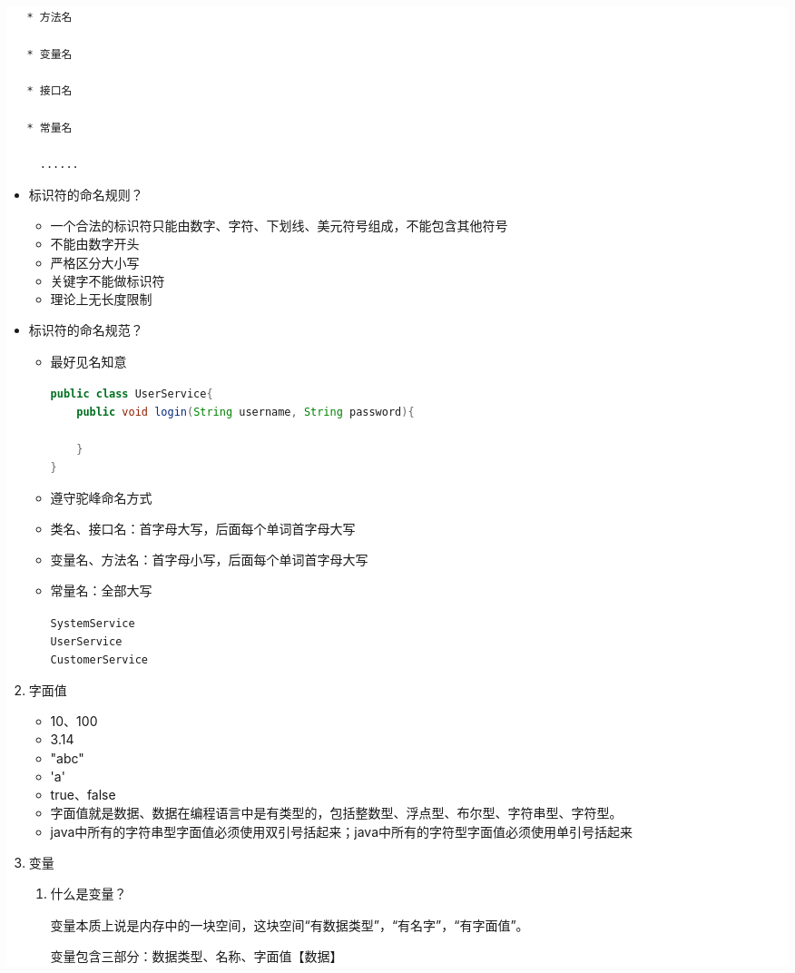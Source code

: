        * 方法名

       * 变量名

       * 接口名

       * 常量名

         ......

   - 标识符的命名规则？

     - 一个合法的标识符只能由数字、字符、下划线、美元符号组成，不能包含其他符号
     - 不能由数字开头
     - 严格区分大小写
     - 关键字不能做标识符
     - 理论上无长度限制

   - 标识符的命名规范？

     * 最好见名知意

       ```java
       public class UserService{
           public void login(String username, String password){
               
           }
       }
       ```

     * 遵守驼峰命名方式

     * 类名、接口名：首字母大写，后面每个单词首字母大写

     * 变量名、方法名：首字母小写，后面每个单词首字母大写

     * 常量名：全部大写

       ```java
       SystemService
       UserService
       CustomerService
       ```

2. 字面值

   * 10、100
   * 3.14
   * "abc"
   * 'a'
   * true、false
   * 字面值就是数据、数据在编程语言中是有类型的，包括整数型、浮点型、布尔型、字符串型、字符型。
   * java中所有的字符串型字面值必须使用双引号括起来；java中所有的字符型字面值必须使用单引号括起来

3. 变量

   1. 什么是变量？

      变量本质上说是内存中的一块空间，这块空间“有数据类型”，“有名字”，“有字面值”。

      变量包含三部分：数据类型、名称、字面值【数据】
